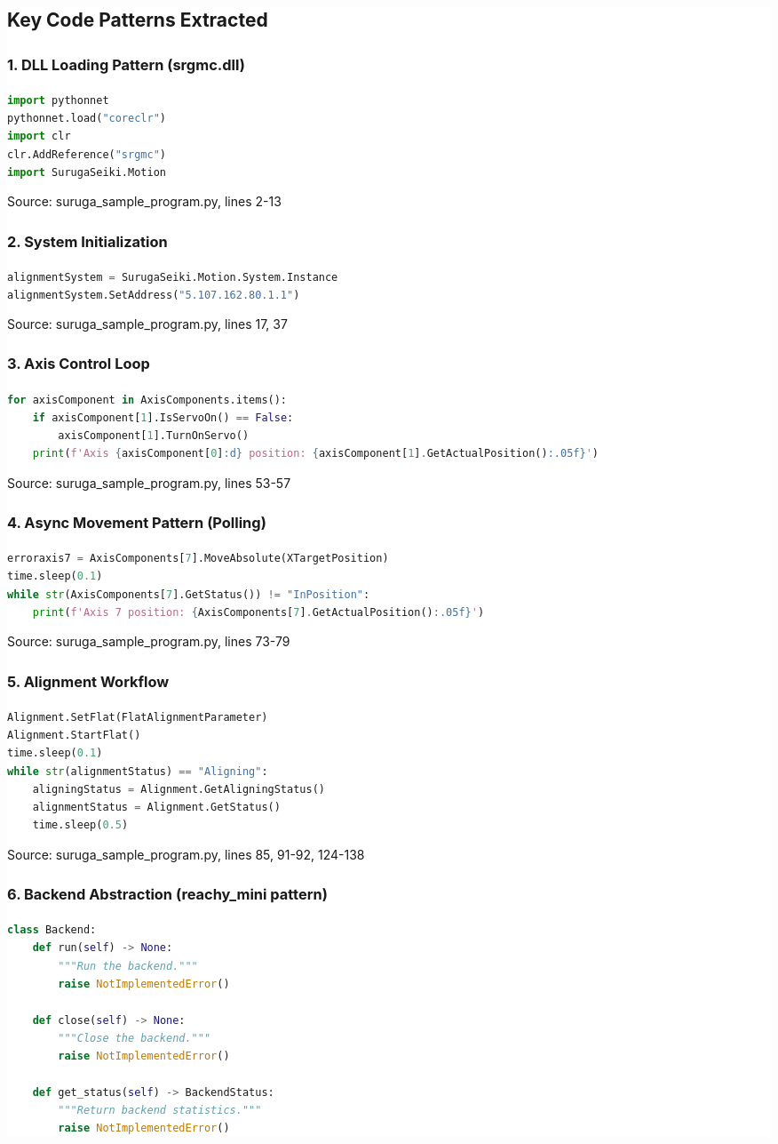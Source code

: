 ## Key Code Patterns Extracted

### 1. DLL Loading Pattern (srgmc.dll)
```python
import pythonnet
pythonnet.load("coreclr")
import clr
clr.AddReference("srgmc")
import SurugaSeiki.Motion
```
Source: suruga_sample_program.py, lines 2-13

### 2. System Initialization
```python
alignmentSystem = SurugaSeiki.Motion.System.Instance
alignmentSystem.SetAddress("5.107.162.80.1.1")
```
Source: suruga_sample_program.py, lines 17, 37

### 3. Axis Control Loop
```python
for axisComponent in AxisComponents.items():
    if axisComponent[1].IsServoOn() == False:
        axisComponent[1].TurnOnServo()
    print(f'Axis {axisComponent[0]:d} position: {axisComponent[1].GetActualPosition():.05f}')
```
Source: suruga_sample_program.py, lines 53-57

### 4. Async Movement Pattern (Polling)
```python
erroraxis7 = AxisComponents[7].MoveAbsolute(XTargetPosition)
time.sleep(0.1)
while str(AxisComponents[7].GetStatus()) != "InPosition":
    print(f'Axis 7 position: {AxisComponents[7].GetActualPosition():.05f}')
```
Source: suruga_sample_program.py, lines 73-79

### 5. Alignment Workflow
```python
Alignment.SetFlat(FlatAlignmentParameter)
Alignment.StartFlat()
time.sleep(0.1)
while str(alignmentStatus) == "Aligning":
    aligningStatus = Alignment.GetAligningStatus()
    alignmentStatus = Alignment.GetStatus()
    time.sleep(0.5)
```
Source: suruga_sample_program.py, lines 85, 91-92, 124-138

### 6. Backend Abstraction (reachy_mini pattern)
```python
class Backend:
    def run(self) -> None:
        """Run the backend."""
        raise NotImplementedError()
    
    def close(self) -> None:
        """Close the backend."""
        raise NotImplementedError()
    
    def get_status(self) -> BackendStatus:
        """Return backend statistics."""
        raise NotImplementedError()
```
